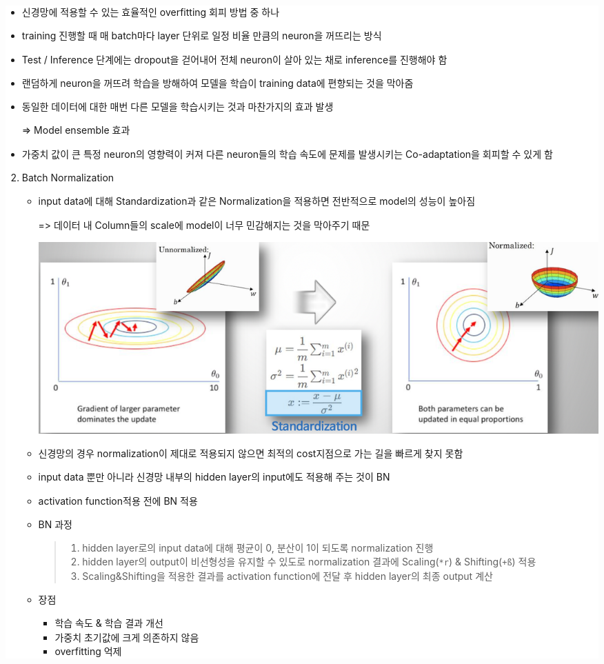    - 신경망에 적용할 수 있는 효율적인 overfitting 회피 방법 중 하나

   - training 진행할 때 매 batch마다 layer 단위로 일정 비율 만큼의 neuron을 꺼뜨리는 방식

   - Test / Inference 단계에는 dropout을 걷어내어 전체 neuron이 살아 있는 채로 inference를 진행해야 함

   - 랜덤하게 neuron을 꺼뜨려 학습을 방해하여 모델을 학습이 training data에 편향되는 것을 막아줌

   - 동일한 데이터에 대한 매번 다른 모델을 학습시키는 것과 마찬가지의 효과 발생 

     => Model ensemble 효과

   - 가중치 값이 큰 특정 neuron의 영향력이 커져 다른 neuron들의 학습 속도에 문제를 발생시키는 Co-adaptation을 회피할 수 있게 함

   

2. Batch Normalization

   - input data에 대해 Standardization과 같은 Normalization을 적용하면 전반적으로 model의 성능이 높아짐

     => 데이터 내 Column들의 scale에 model이 너무 민감해지는 것을 막아주기 때문

     ![image-20191227171605931](image/image-20191227171605931.png)

   - 신경망의 경우 normalization이 제대로 적용되지 않으면 최적의 cost지점으로 가는 길을 빠르게 찾지 못함

   - input data 뿐만 아니라 신경망 내부의 hidden layer의 input에도 적용해 주는 것이 BN

   - activation function적용 전에 BN 적용

   - BN 과정

     > 1. hidden layer로의 input data에 대해 평균이 0, 분산이 1이 되도록 normalization 진행
     > 2. hidden layer의 output이 비선형성을 유지할 수 있도로 normalization 결과에 Scaling(`*r`) & Shifting(`+ß`) 적용
     > 3. Scaling&Shifting을 적용한 결과를 activation function에 전달 후 hidden layer의 최종 output 계산

   - 장점

     - 학습 속도 & 학습 결과 개선
     - 가중치 초기값에 크게 의존하지 않음
     - overfitting 억제





